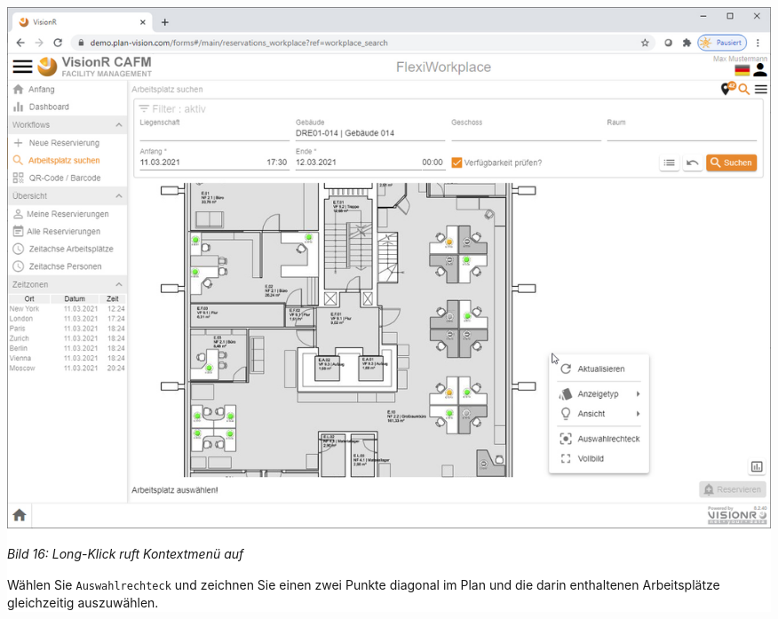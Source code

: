 ![Ergebnis Plan](_images/flexi-workplace-desktop/plan-right-click.png)

*Bild 16: Long-Klick ruft Kontextmenü auf*

Wählen Sie `Auswahlrechteck` und zeichnen Sie einen zwei Punkte diagonal im Plan und die darin enthaltenen Arbeitsplätze gleichzeitig auszuwählen.
